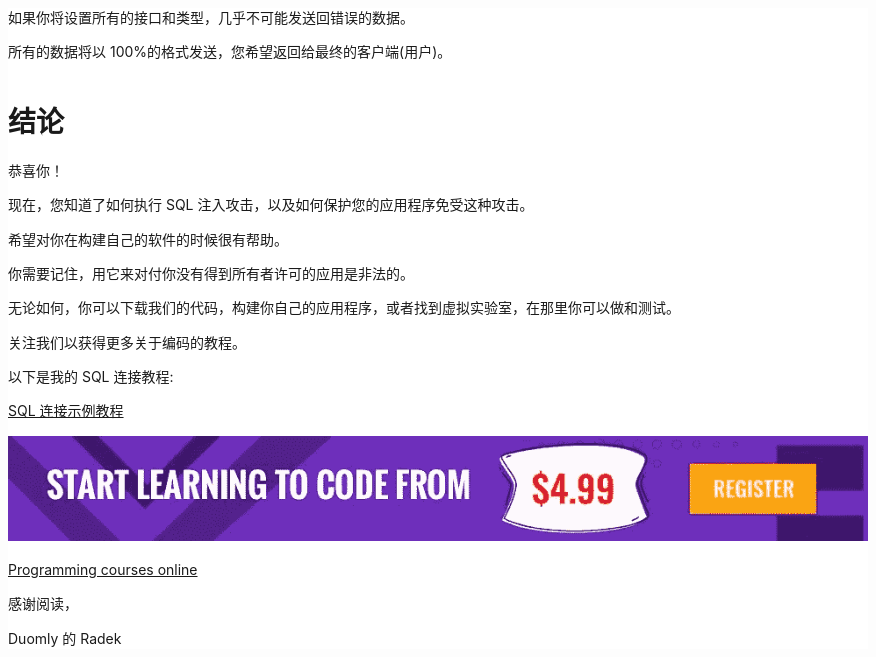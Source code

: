 如果你将设置所有的接口和类型，几乎不可能发送回错误的数据。

所有的数据将以 100%的格式发送，您希望返回给最终的客户端(用户)。

# 结论

恭喜你！

现在，您知道了如何执行 SQL 注入攻击，以及如何保护您的应用程序免受这种攻击。

希望对你在构建自己的软件的时候很有帮助。

你需要记住，用它来对付你没有得到所有者许可的应用是非法的。

无论如何，你可以下载我们的代码，构建你自己的应用程序，或者找到虚拟实验室，在那里你可以做和测试。

关注我们以获得更多关于编码的教程。

以下是我的 SQL 连接教程:

[SQL 连接示例教程](https://www.blog.duomly.com/sql-join-with-examples-tutorial/)

![](img/da0dbcf44b16aceb7cca413a6d9a5ef7.png)

[Programming courses online](https://www.duomly.com)

感谢阅读，

Duomly 的 Radek